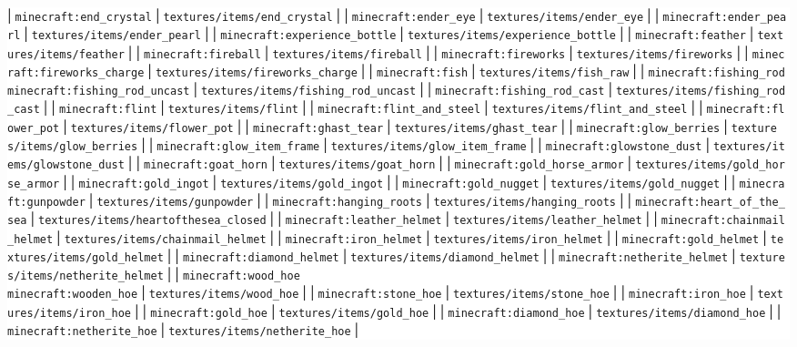 | `minecraft:end_crystal` | `textures/items/end_crystal` |
| `minecraft:ender_eye` | `textures/items/ender_eye` |
| `minecraft:ender_pearl` | `textures/items/ender_pearl` |
| `minecraft:experience_bottle` | `textures/items/experience_bottle` |
| `minecraft:feather` | `textures/items/feather` |
| `minecraft:fireball` | `textures/items/fireball` |
| `minecraft:fireworks` | `textures/items/fireworks` |
| `minecraft:fireworks_charge` | `textures/items/fireworks_charge` |
| `minecraft:fish` | `textures/items/fish_raw` |
| `minecraft:fishing_rod`<br> `minecraft:fishing_rod_uncast` | `textures/items/fishing_rod_uncast` |
| `minecraft:fishing_rod_cast` | `textures/items/fishing_rod_cast` |
| `minecraft:flint` | `textures/items/flint` |
| `minecraft:flint_and_steel` | `textures/items/flint_and_steel` |
| `minecraft:flower_pot` | `textures/items/flower_pot` |
| `minecraft:ghast_tear` | `textures/items/ghast_tear` |
| `minecraft:glow_berries` | `textures/items/glow_berries` |
| `minecraft:glow_item_frame` | `textures/items/glow_item_frame` |
| `minecraft:glowstone_dust` | `textures/items/glowstone_dust` |
| `minecraft:goat_horn` | `textures/items/goat_horn` |
| `minecraft:gold_horse_armor` | `textures/items/gold_horse_armor` |
| `minecraft:gold_ingot` | `textures/items/gold_ingot` |
| `minecraft:gold_nugget` | `textures/items/gold_nugget` |
| `minecraft:gunpowder` | `textures/items/gunpowder` |
| `minecraft:hanging_roots` | `textures/items/hanging_roots` |
| `minecraft:heart_of_the_sea` | `textures/items/heartofthesea_closed` |
| `minecraft:leather_helmet` | `textures/items/leather_helmet` |
| `minecraft:chainmail_helmet` | `textures/items/chainmail_helmet` |
| `minecraft:iron_helmet` | `textures/items/iron_helmet` |
| `minecraft:gold_helmet` | `textures/items/gold_helmet` |
| `minecraft:diamond_helmet` | `textures/items/diamond_helmet` |
| `minecraft:netherite_helmet` | `textures/items/netherite_helmet` |
| `minecraft:wood_hoe`<br> `minecraft:wooden_hoe` | `textures/items/wood_hoe` |
| `minecraft:stone_hoe` | `textures/items/stone_hoe` |
| `minecraft:iron_hoe` | `textures/items/iron_hoe` |
| `minecraft:gold_hoe` | `textures/items/gold_hoe` |
| `minecraft:diamond_hoe` | `textures/items/diamond_hoe` |
| `minecraft:netherite_hoe` | `textures/items/netherite_hoe` |